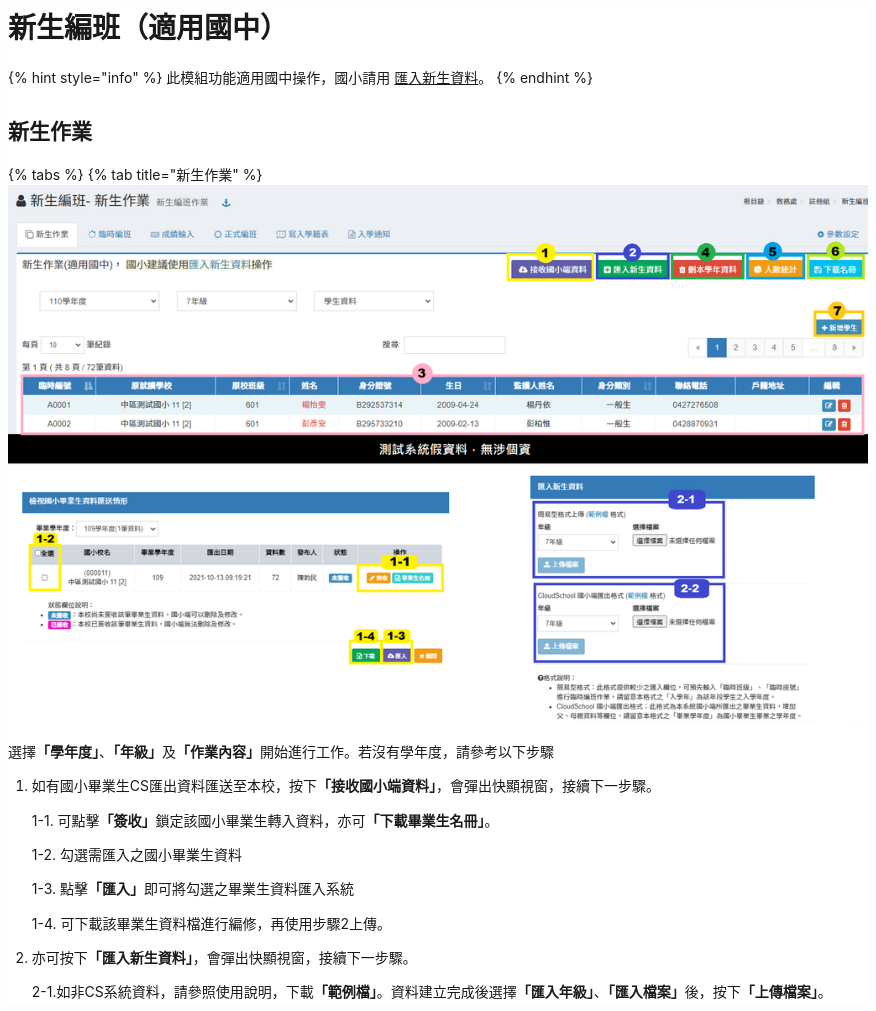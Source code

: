 # 新生編班（適用國中）

{% hint style="info" %}
此模組功能適用國中操作，國小請用 [匯入新生資料](sheng-liao-guan-li.md#hui-ru-xin-sheng-zi-liao)。
{% endhint %}

## 新生作業

{% tabs %}
{% tab title="新生作業" %}
![](../.gitbook/assets/new-stud-list.png)

選&#x64C7;**「學年度」**、**「年級」**&#x53CA;**「作業內容」**&#x958B;始進行工作。若沒有學年度，請參考以下步驟

1.  如有國小畢業生CS匯出資料匯送至本校，按&#x4E0B;**「接收國小端資料」**，會彈出快顯視窗，接續下一步驟。

    1-1. 可點&#x64CA;**「簽收」**&#x9396;定該國小畢業生轉入資料，亦&#x53EF;**「下載畢業生名冊」**。

    1-2. 勾選需匯入之國小畢業生資料

    1-3. 點&#x64CA;**「匯入」**&#x5373;可將勾選之畢業生資料匯入系統&#x20;

    1-4. 可下載該畢業生資料檔進行編修，再使用步驟2上傳。
2.  亦可按&#x4E0B;**「匯入新生資料」**，會彈出快顯視窗，接續下一步驟。

    2-1.如非CS系統資料，請參照使用說明，下&#x8F09;**「範例檔」**。資料建立完成後選&#x64C7;**「匯入年級」**、**「匯入檔案」**&#x5F8C;，按&#x4E0B;**「上傳檔案」**。
